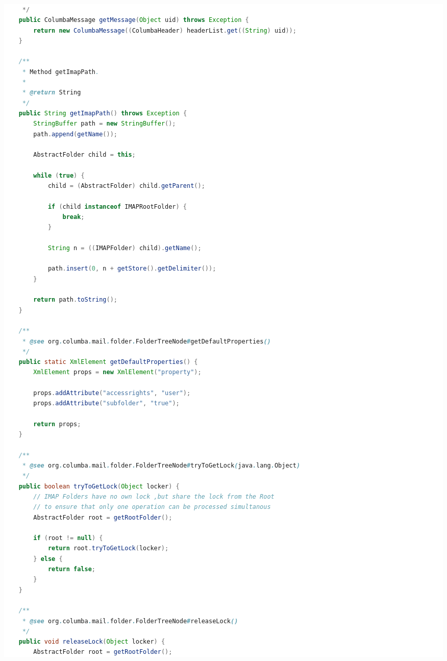 ```java
     */
    public ColumbaMessage getMessage(Object uid) throws Exception {
        return new ColumbaMessage((ColumbaHeader) headerList.get((String) uid));
    }

    /**
     * Method getImapPath.
     *
     * @return String
     */
    public String getImapPath() throws Exception {
        StringBuffer path = new StringBuffer();
        path.append(getName());

        AbstractFolder child = this;

        while (true) {
            child = (AbstractFolder) child.getParent();

            if (child instanceof IMAPRootFolder) {
                break;
            }

            String n = ((IMAPFolder) child).getName();

            path.insert(0, n + getStore().getDelimiter());
        }

        return path.toString();
    }

    /**
     * @see org.columba.mail.folder.FolderTreeNode#getDefaultProperties()
     */
    public static XmlElement getDefaultProperties() {
        XmlElement props = new XmlElement("property");

        props.addAttribute("accessrights", "user");
        props.addAttribute("subfolder", "true");

        return props;
    }

    /**
     * @see org.columba.mail.folder.FolderTreeNode#tryToGetLock(java.lang.Object)
     */
    public boolean tryToGetLock(Object locker) {
        // IMAP Folders have no own lock ,but share the lock from the Root
        // to ensure that only one operation can be processed simultanous
        AbstractFolder root = getRootFolder();

        if (root != null) {
            return root.tryToGetLock(locker);
        } else {
            return false;
        }
    }

    /**
     * @see org.columba.mail.folder.FolderTreeNode#releaseLock()
     */
    public void releaseLock(Object locker) {
        AbstractFolder root = getRootFolder();
```